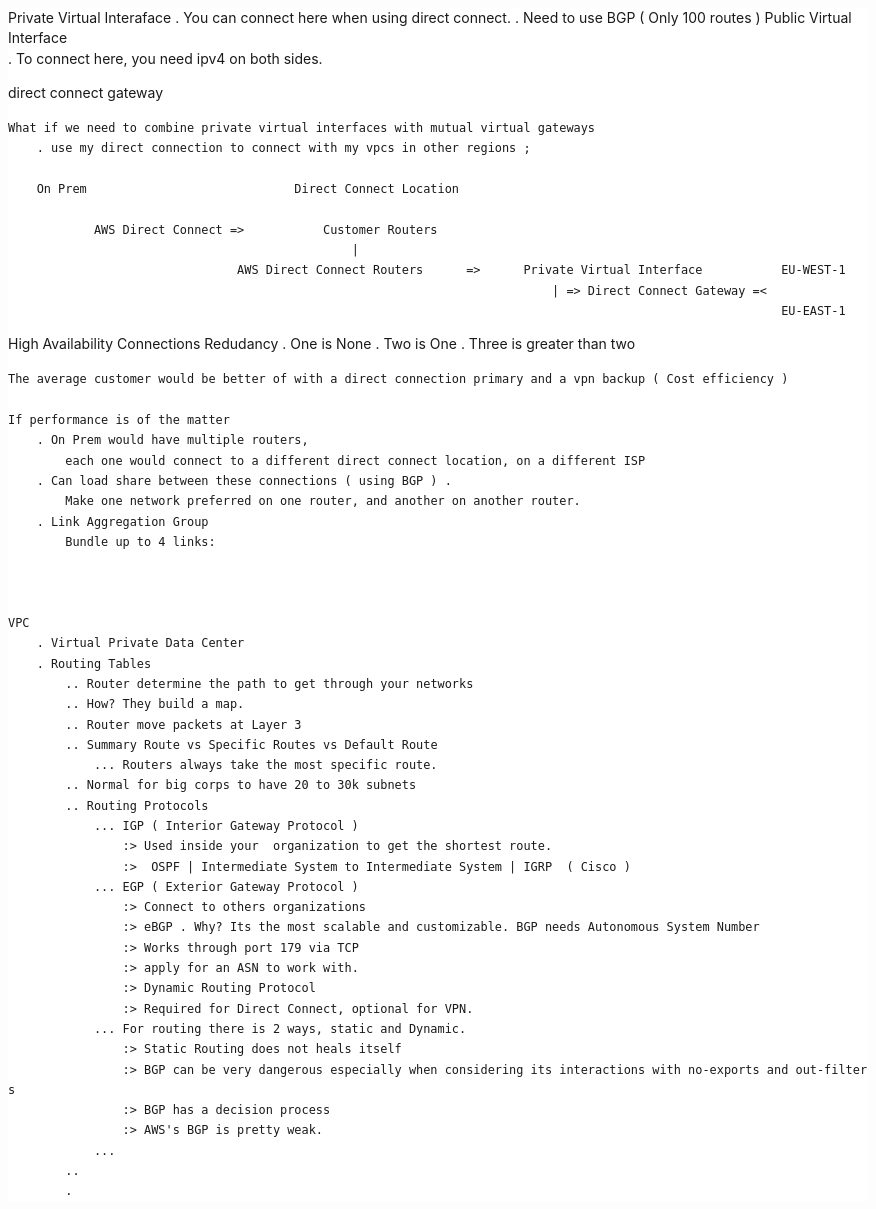 Private Virtual Interaface
    . You can connect here when using direct connect.
    . Need to use BGP ( Only 100 routes )
Public Virtual Interface  
    .  To connect here, you need ipv4 on both sides.

direct connect gateway

    What if we need to combine private virtual interfaces with mutual virtual gateways
        . use my direct connection to connect with my vpcs in other regions ; 

        On Prem                             Direct Connect Location
                                        
                AWS Direct Connect =>           Customer Routers
                                                    |   
                                    AWS Direct Connect Routers      =>      Private Virtual Interface           EU-WEST-1
                                                                                | => Direct Connect Gateway =< 
                                                                                                                EU-EAST-1  

High Availability Connections
    Redudancy
        . One is None
        . Two is One
        . Three is greater than two

    The average customer would be better of with a direct connection primary and a vpn backup ( Cost efficiency )

    If performance is of the matter
        . On Prem would have multiple routers, 
            each one would connect to a different direct connect location, on a different ISP
        . Can load share between these connections ( using BGP ) . 
            Make one network preferred on one router, and another on another router.
        . Link Aggregation Group 
            Bundle up to 4 links:



    VPC
        . Virtual Private Data Center
        . Routing Tables
            .. Router determine the path to get through your networks
            .. How? They build a map. 
            .. Router move packets at Layer 3
            .. Summary Route vs Specific Routes vs Default Route
                ... Routers always take the most specific route.
            .. Normal for big corps to have 20 to 30k subnets
            .. Routing Protocols
                ... IGP ( Interior Gateway Protocol )
                    :> Used inside your  organization to get the shortest route.
                    :>  OSPF | Intermediate System to Intermediate System | IGRP  ( Cisco )
                ... EGP ( Exterior Gateway Protocol )
                    :> Connect to others organizations
                    :> eBGP . Why? Its the most scalable and customizable. BGP needs Autonomous System Number
                    :> Works through port 179 via TCP
                    :> apply for an ASN to work with.
                    :> Dynamic Routing Protocol
                    :> Required for Direct Connect, optional for VPN.
                ... For routing there is 2 ways, static and Dynamic.
                    :> Static Routing does not heals itself
                    :> BGP can be very dangerous especially when considering its interactions with no-exports and out-filters
                    :> BGP has a decision process
                    :> AWS's BGP is pretty weak.
                ... 
            .. 
            .